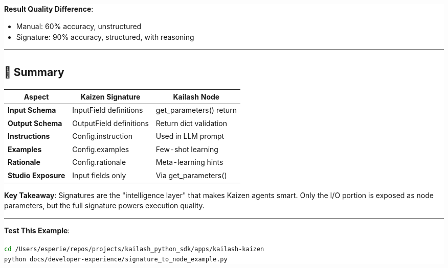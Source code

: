 **Result Quality Difference**:
- Manual: 60% accuracy, unstructured
- Signature: 90% accuracy, structured, with reasoning

---

## 📝 Summary

| Aspect | Kaizen Signature | Kailash Node |
|--------|------------------|--------------|
| **Input Schema** | InputField definitions | get_parameters() return |
| **Output Schema** | OutputField definitions | Return dict validation |
| **Instructions** | Config.instruction | Used in LLM prompt |
| **Examples** | Config.examples | Few-shot learning |
| **Rationale** | Config.rationale | Meta-learning hints |
| **Studio Exposure** | Input fields only | Via get_parameters() |

**Key Takeaway**: Signatures are the "intelligence layer" that makes Kaizen agents smart. Only the I/O portion is exposed as node parameters, but the full signature powers execution quality.

---

**Test This Example**:
```bash
cd /Users/esperie/repos/projects/kailash_python_sdk/apps/kailash-kaizen
python docs/developer-experience/signature_to_node_example.py
```
